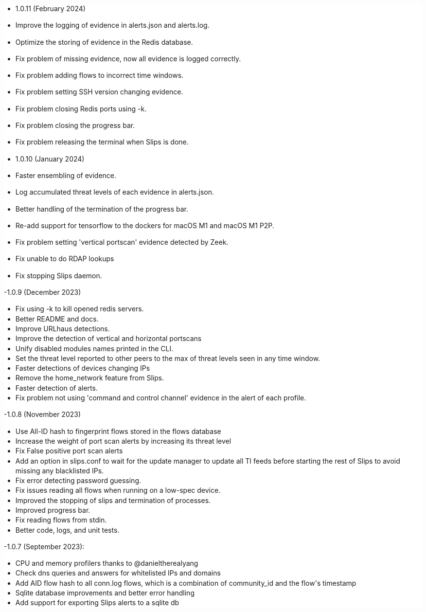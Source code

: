 
- 1.0.11 (February 2024)
- Improve the logging of evidence in alerts.json and alerts.log.
- Optimize the storing of evidence in the Redis database.
- Fix problem of missing evidence, now all evidence is logged correctly.
- Fix problem adding flows to incorrect time windows.
- Fix problem setting SSH version changing evidence.
- Fix problem closing Redis ports using -k.
- Fix problem closing the progress bar.
- Fix problem releasing the terminal when Slips is done.

- 1.0.10 (January 2024)
- Faster ensembling of evidence.
- Log accumulated threat levels of each evidence in alerts.json.
- Better handling of the termination of the progress bar.
- Re-add support for tensorflow to the dockers for macOS M1 and macOS M1 P2P.
- Fix problem setting 'vertical portscan' evidence detected by Zeek.
- Fix unable to do RDAP lookups
- Fix stopping Slips daemon.

-1.0.9 (December 2023)
- Fix using -k to kill opened redis servers.
- Better README and docs.
- Improve URLhaus detections.
- Improve the detection of vertical and horizontal portscans
- Unify disabled modules names printed in the CLI.
- Set the threat level reported to other peers to the max of threat levels seen in any time window.
- Faster detections of devices changing IPs
- Remove the home_network feature from Slips.
- Faster detection of alerts.
- Fix problem not using 'command and control channel' evidence in the alert of each profile.

-1.0.8 (November 2023)
- Use All-ID hash to fingerprint flows stored in the flows database
- Increase the weight of port scan alerts by increasing its threat level
- Fix False positive port scan alerts
- Add an option in slips.conf to wait for the update manager to update all TI feeds before starting the rest of Slips to avoid missing any blacklisted IPs.
- Fix error detecting password guessing.
- Fix issues reading all flows when running on a low-spec device.
- Improved the stopping of slips and termination of processes.
- Improved progress bar.
- Fix reading flows from stdin.
- Better code, logs, and unit tests.

-1.0.7 (September 2023):
- CPU and memory profilers thanks to @danieltherealyang
- Check dns queries and answers for whitelisted IPs and domains
- Add AID flow hash to all conn.log flows, which is a combination of community_id and the flow's timestamp
- Sqlite database improvements and better error handling
- Add support for exporting Slips alerts to a sqlite db

